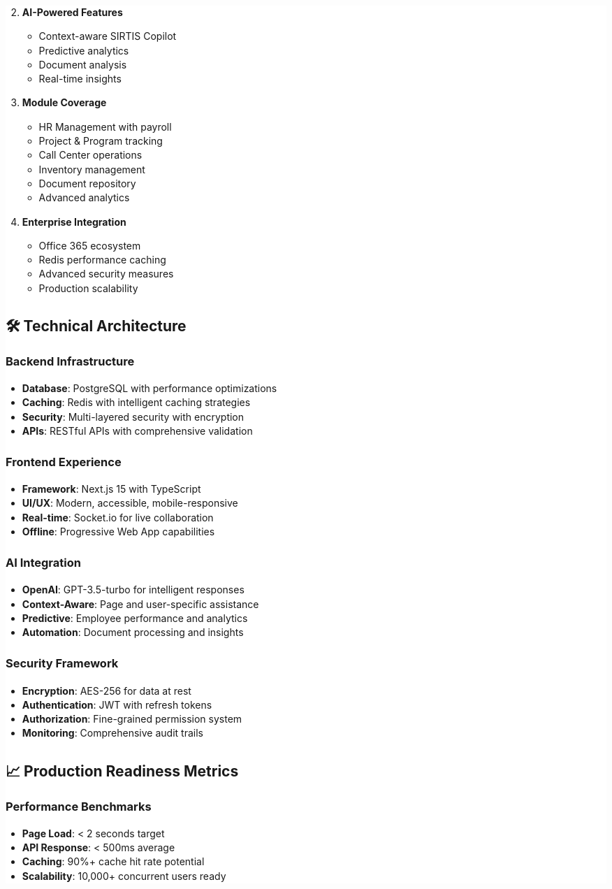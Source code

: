 2. **AI-Powered Features**
   - Context-aware SIRTIS Copilot
   - Predictive analytics
   - Document analysis
   - Real-time insights

3. **Module Coverage**
   - HR Management with payroll
   - Project & Program tracking
   - Call Center operations
   - Inventory management
   - Document repository
   - Advanced analytics

4. **Enterprise Integration**
   - Office 365 ecosystem
   - Redis performance caching
   - Advanced security measures
   - Production scalability

## 🛠 Technical Architecture

### Backend Infrastructure
- **Database**: PostgreSQL with performance optimizations
- **Caching**: Redis with intelligent caching strategies
- **Security**: Multi-layered security with encryption
- **APIs**: RESTful APIs with comprehensive validation

### Frontend Experience
- **Framework**: Next.js 15 with TypeScript
- **UI/UX**: Modern, accessible, mobile-responsive
- **Real-time**: Socket.io for live collaboration
- **Offline**: Progressive Web App capabilities

### AI Integration
- **OpenAI**: GPT-3.5-turbo for intelligent responses
- **Context-Aware**: Page and user-specific assistance
- **Predictive**: Employee performance and analytics
- **Automation**: Document processing and insights

### Security Framework
- **Encryption**: AES-256 for data at rest
- **Authentication**: JWT with refresh tokens
- **Authorization**: Fine-grained permission system
- **Monitoring**: Comprehensive audit trails

## 📈 Production Readiness Metrics

### Performance Benchmarks
- **Page Load**: < 2 seconds target
- **API Response**: < 500ms average
- **Caching**: 90%+ cache hit rate potential
- **Scalability**: 10,000+ concurrent users ready
